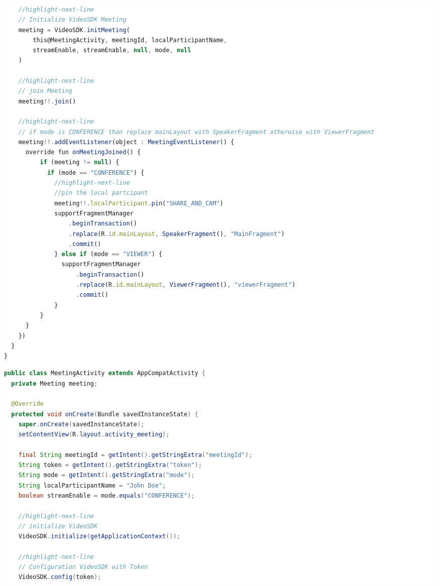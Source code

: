 ```js title="MeetingActivity.kt"
    //highlight-next-line
    // Initialize VideoSDK Meeting
    meeting = VideoSDK.initMeeting(
        this@MeetingActivity, meetingId, localParticipantName,
        streamEnable, streamEnable, null, mode, null
    )

    //highlight-next-line
    // join Meeting
    meeting!!.join()

    //highlight-next-line
    // if mode is CONFERENCE than replace mainLayout with SpeakerFragment otherwise with ViewerFragment
    meeting!!.addEventListener(object : MeetingEventListener() {
      override fun onMeetingJoined() {
          if (meeting != null) {
            if (mode == "CONFERENCE") {
              //highlight-next-line
              //pin the local partcipant
              meeting!!.localParticipant.pin("SHARE_AND_CAM")
              supportFragmentManager
                  .beginTransaction()
                  .replace(R.id.mainLayout, SpeakerFragment(), "MainFragment")
                  .commit()
              } else if (mode == "VIEWER") {
                supportFragmentManager
                    .beginTransaction()
                    .replace(R.id.mainLayout, ViewerFragment(), "viewerFragment")
                    .commit()
              }
          }
      }
    })
  }
}
```

</TabItem>

<TabItem value="Java">

```java title="MeetingActivity.java"
public class MeetingActivity extends AppCompatActivity {
  private Meeting meeting;

  @Override
  protected void onCreate(Bundle savedInstanceState) {
    super.onCreate(savedInstanceState);
    setContentView(R.layout.activity_meeting);

    final String meetingId = getIntent().getStringExtra("meetingId");
    String token = getIntent().getStringExtra("token");
    String mode = getIntent().getStringExtra("mode");
    String localParticipantName = "John Doe";
    boolean streamEnable = mode.equals("CONFERENCE");

    //highlight-next-line
    // initialize VideoSDK
    VideoSDK.initialize(getApplicationContext());

    //highlight-next-line
    // Configuration VideoSDK with Token
    VideoSDK.config(token);
```
